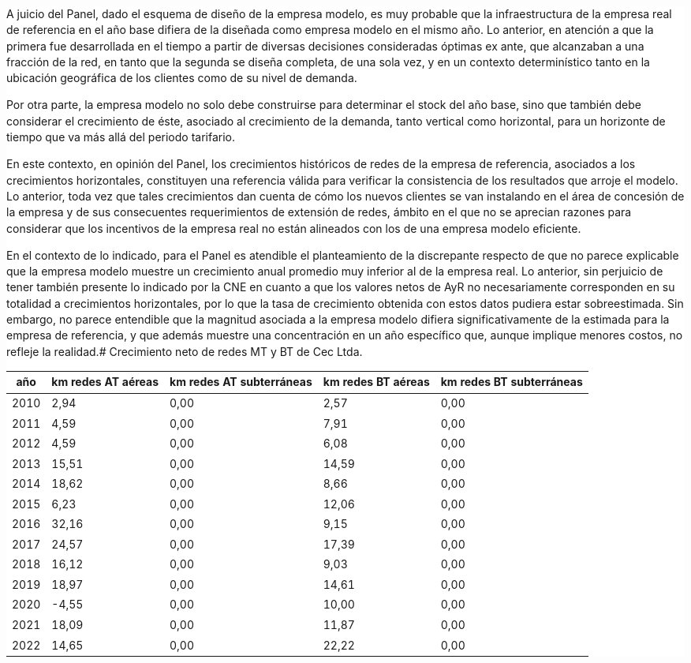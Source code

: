 A juicio del Panel, dado el esquema de diseño de la empresa modelo, es muy probable que la infraestructura de la empresa real de referencia en el año base difiera de la diseñada como empresa modelo en el mismo año. Lo anterior, en atención a que la primera fue desarrollada en el tiempo a partir de diversas decisiones consideradas óptimas ex ante, que alcanzaban a una fracción de la red, en tanto que la segunda se diseña completa, de una sola vez, y en un contexto determinístico tanto en la ubicación geográfica de los clientes como de su nivel de demanda.

Por otra parte, la empresa modelo no solo debe construirse para determinar el stock del año base, sino que también debe considerar el crecimiento de éste, asociado al crecimiento de la demanda, tanto vertical como horizontal, para un horizonte de tiempo que va más allá del periodo tarifario.

En este contexto, en opinión del Panel, los crecimientos históricos de redes de la empresa de referencia, asociados a los crecimientos horizontales, constituyen una referencia válida para verificar la consistencia de los resultados que arroje el modelo. Lo anterior, toda vez que tales crecimientos dan cuenta de cómo los nuevos clientes se van instalando en el área de concesión de la empresa y de sus consecuentes requerimientos de extensión de redes, ámbito en el que no se aprecian razones para considerar que los incentivos de la empresa real no están alineados con los de una empresa modelo eficiente.

En el contexto de lo indicado, para el Panel es atendible el planteamiento de la discrepante respecto de que no parece explicable que la empresa modelo muestre un crecimiento anual promedio muy inferior al de la empresa real. Lo anterior, sin perjuicio de tener también presente lo indicado por la CNE en cuanto a que los valores netos de AyR no necesariamente corresponden en su totalidad a crecimientos horizontales, por lo que la tasa de crecimiento obtenida con estos datos pudiera estar sobreestimada. Sin embargo, no parece entendible que la magnitud asociada a la empresa modelo difiera significativamente de la estimada para la empresa de referencia, y que además muestre una concentración en un año específico que, aunque implique menores costos, no refleje la realidad.# Crecimiento neto de redes MT y BT de Cec Ltda.

|año|km redes AT aéreas|km redes AT subterráneas|km redes BT aéreas|km redes BT subterráneas|
|---|---|---|---|---|
|2010|2,94|0,00|2,57|0,00|
|2011|4,59|0,00|7,91|0,00|
|2012|4,59|0,00|6,08|0,00|
|2013|15,51|0,00|14,59|0,00|
|2014|18,62|0,00|8,66|0,00|
|2015|6,23|0,00|12,06|0,00|
|2016|32,16|0,00|9,15|0,00|
|2017|24,57|0,00|17,39|0,00|
|2018|16,12|0,00|9,03|0,00|
|2019|18,97|0,00|14,61|0,00|
|2020|-4,55|0,00|10,00|0,00|
|2021|18,09|0,00|11,87|0,00|
|2022|14,65|0,00|22,22|0,00|
